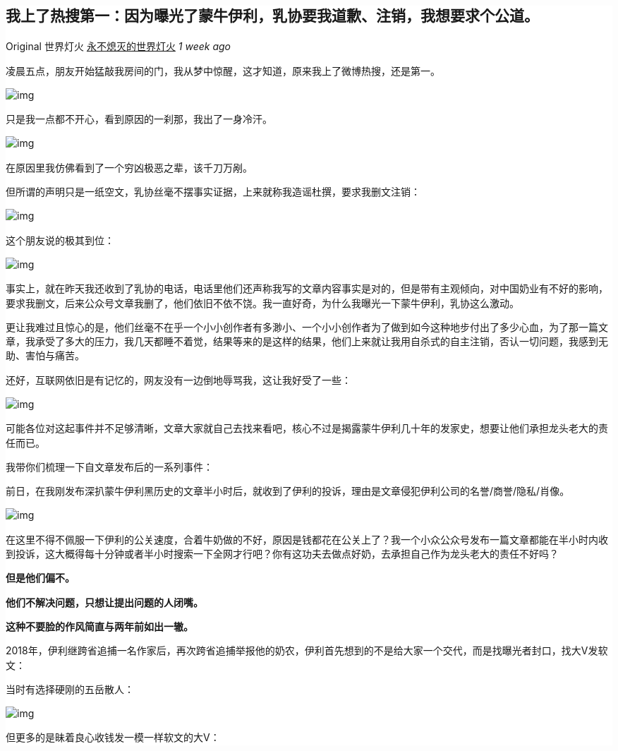 ## 我上了热搜第一：因为曝光了蒙牛伊利，乳协要我道歉、注销，我想要求个公道。

Original 世界灯火 [永不熄灭的世界灯火](javascript:void(0);) *1 week ago*

凌晨五点，朋友开始猛敲我房间的门，我从梦中惊醒，这才知道，原来我上了微博热搜，还是第一。

![img](https://mmbiz.qpic.cn/mmbiz_png/X8EUdHwSD7dp5eIag2FM1I2icQgjTtWybgHcu808YHb58rBjNnasBRBibvWic8MyY48EZK1MYZ49fW3iaLscYpTY4w/640?wx_fmt=png&tp=webp&wxfrom=5&wx_lazy=1&wx_co=1)

只是我一点都不开心，看到原因的一刹那，我出了一身冷汗。

![img](https://mmbiz.qpic.cn/mmbiz_png/X8EUdHwSD7dp5eIag2FM1I2icQgjTtWybuAZArbSKIomD3I2bib4BB5TRXeLrCQFsh3xLYukllHPjUS4FcQ6D5icg/640?wx_fmt=png&tp=webp&wxfrom=5&wx_lazy=1&wx_co=1)

在原因里我仿佛看到了一个穷凶极恶之辈，该千刀万剐。

但所谓的声明只是一纸空文，乳协丝毫不摆事实证据，上来就称我造谣杜撰，要求我删文注销：

![img](https://mmbiz.qpic.cn/mmbiz_png/X8EUdHwSD7dp5eIag2FM1I2icQgjTtWybVnnonuWpdNPY5MLOXvbDClOM52NyaichMYezlyqPEq4DuJhBVSsT8UQ/640?wx_fmt=png&tp=webp&wxfrom=5&wx_lazy=1&wx_co=1)

这个朋友说的极其到位：

![img](https://mmbiz.qpic.cn/mmbiz_png/nIRxgVlKeyYYaJicgVayEcUianwsNmQbvByTAKIUuGHSPANQjJnBjNhkE8Oa7vrPWIuialOqJKe3uMHibfKQWRDl2w/640?wx_fmt=png&tp=webp&wxfrom=5&wx_lazy=1&wx_co=1)

事实上，就在昨天我还收到了乳协的电话，电话里他们还声称我写的文章内容事实是对的，但是带有主观倾向，对中国奶业有不好的影响，要求我删文，后来公众号文章我删了，他们依旧不依不饶。我一直好奇，为什么我曝光一下蒙牛伊利，乳协这么激动。

更让我难过且惊心的是，他们丝毫不在乎一个小小创作者有多渺小、一个小小创作者为了做到如今这种地步付出了多少心血，为了那一篇文章，我承受了多大的压力，我几天都睡不着觉，结果等来的是这样的结果，他们上来就让我用自杀式的自主注销，否认一切问题，我感到无助、害怕与痛苦。

还好，互联网依旧是有记忆的，网友没有一边倒地辱骂我，这让我好受了一些：

![img](https://mmbiz.qpic.cn/mmbiz_png/X8EUdHwSD7dp5eIag2FM1I2icQgjTtWybOKc5YiabjLiamxdtvcSXBZY6lpfP4atl4LtzZz5IkBynpMlW26OA0Hug/640?wx_fmt=png&tp=webp&wxfrom=5&wx_lazy=1&wx_co=1)

可能各位对这起事件并不足够清晰，文章大家就自己去找来看吧，核心不过是揭露蒙牛伊利几十年的发家史，想要让他们承担龙头老大的责任而已。

我带你们梳理一下自文章发布后的一系列事件：

前日，在我刚发布深扒蒙牛伊利黑历史的文章半小时后，就收到了伊利的投诉，理由是文章侵犯伊利公司的名誉/商誉/隐私/肖像。

![img](https://mmbiz.qpic.cn/mmbiz_png/X8EUdHwSD7fdmeKgHbg5E08mkg9bmPKmIJj18Fg60ia5vMPAVlRMlr0XQplWNgM4nqhXc0cW3txZrOmuNibmvprA/640?wx_fmt=png&tp=webp&wxfrom=5&wx_lazy=1&wx_co=1)



在这里不得不佩服一下伊利的公关速度，合着牛奶做的不好，原因是钱都花在公关上了？我一个小众公众号发布一篇文章都能在半小时内收到投诉，这大概得每十分钟或者半小时搜索一下全网才行吧？你有这功夫去做点好奶，去承担自己作为龙头老大的责任不好吗？

**但是他们偏不。**

**他们不解决问题，只想让提出问题的人闭嘴。**

**这种不要脸的作风简直与两年前如出一辙。**

2018年，伊利继跨省追捕一名作家后，再次跨省追捕举报他的奶农，伊利首先想到的不是给大家一个交代，而是找曝光者封口，找大V发软文：

当时有选择硬刚的五岳散人：

![img](https://mmbiz.qpic.cn/mmbiz_png/X8EUdHwSD7fdmeKgHbg5E08mkg9bmPKmtRldtoOZFQsKiaicFqTpUx5j0N3jUqDX2r0icUpZRAbl2UAxSmtp0hjsQ/640?wx_fmt=png&tp=webp&wxfrom=5&wx_lazy=1&wx_co=1)

但更多的是昧着良心收钱发一模一样软文的大V：
